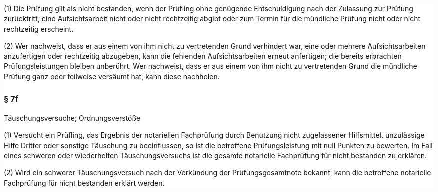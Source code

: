 <div>

<div class="jnhtml">

<div>

<div class="jurAbsatz">

(1) Die Prüfung gilt als nicht bestanden, wenn der Prüfling ohne
genügende Entschuldigung nach der Zulassung zur Prüfung zurücktritt,
eine Aufsichtsarbeit nicht oder nicht rechtzeitig abgibt oder zum Termin
für die mündliche Prüfung nicht oder nicht rechtzeitig erscheint.

</div>

<div class="jurAbsatz">

(2) Wer nachweist, dass er aus einem von ihm nicht zu vertretenden Grund
verhindert war, eine oder mehrere Aufsichtsarbeiten anzufertigen oder
rechtzeitig abzugeben, kann die fehlenden Aufsichtsarbeiten erneut
anfertigen; die bereits erbrachten Prüfungsleistungen bleiben unberührt.
Wer nachweist, dass er aus einem von ihm nicht zu vertretenden Grund die
mündliche Prüfung ganz oder teilweise versäumt hat, kann diese
nachholen.

</div>

</div>

</div>

</div>

<span id="BJNR001910937BJNE020700125.html"></span>

### § 7f  
Täuschungsversuche; Ordnungsverstöße

<div>

<div class="jnhtml">

<div>

<div class="jurAbsatz">

(1) Versucht ein Prüfling, das Ergebnis der notariellen Fachprüfung
durch Benutzung nicht zugelassener Hilfsmittel, unzulässige Hilfe
Dritter oder sonstige Täuschung zu beeinflussen, so ist die betroffene
Prüfungsleistung mit null Punkten zu bewerten. Im Fall eines schweren
oder wiederholten Täuschungsversuchs ist die gesamte notarielle
Fachprüfung für nicht bestanden zu erklären.

</div>

<div class="jurAbsatz">

(2) Wird ein schwerer Täuschungsversuch nach der Verkündung der
Prüfungsgesamtnote bekannt, kann die betroffene notarielle Fachprüfung
für nicht bestanden erklärt werden.
